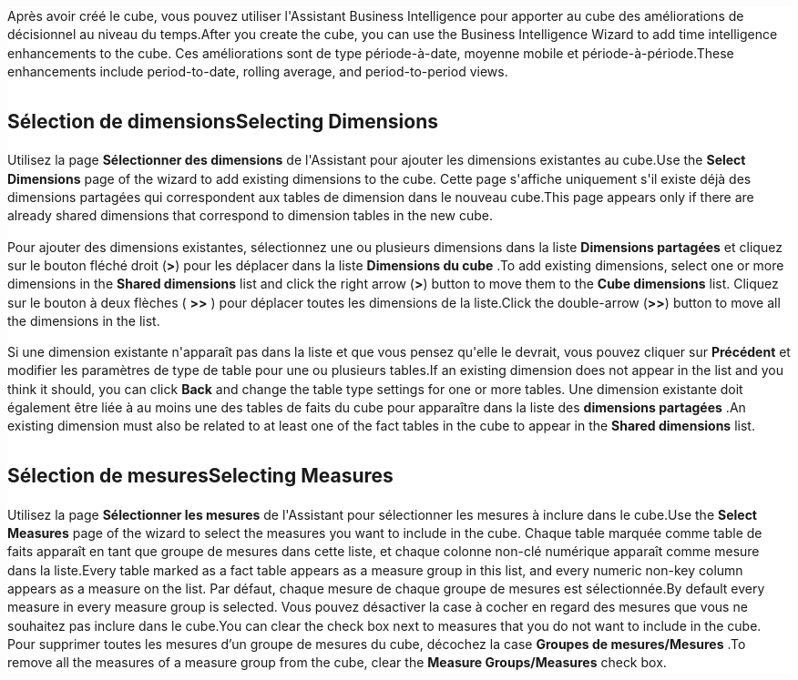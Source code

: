  <span data-ttu-id="cb831-155">Après avoir créé le cube, vous pouvez utiliser l'Assistant Business Intelligence pour apporter au cube des améliorations de décisionnel au niveau du temps.</span><span class="sxs-lookup"><span data-stu-id="cb831-155">After you create the cube, you can use the Business Intelligence Wizard to add time intelligence enhancements to the cube.</span></span> <span data-ttu-id="cb831-156">Ces améliorations sont de type période-à-date, moyenne mobile et période-à-période.</span><span class="sxs-lookup"><span data-stu-id="cb831-156">These enhancements include period-to-date, rolling average, and period-to-period views.</span></span>  
  
## <a name="selecting-dimensions"></a><span data-ttu-id="cb831-157">Sélection de dimensions</span><span class="sxs-lookup"><span data-stu-id="cb831-157">Selecting Dimensions</span></span>  
 <span data-ttu-id="cb831-158">Utilisez la page **Sélectionner des dimensions** de l'Assistant pour ajouter les dimensions existantes au cube.</span><span class="sxs-lookup"><span data-stu-id="cb831-158">Use the **Select Dimensions** page of the wizard to add existing dimensions to the cube.</span></span> <span data-ttu-id="cb831-159">Cette page s'affiche uniquement s'il existe déjà des dimensions partagées qui correspondent aux tables de dimension dans le nouveau cube.</span><span class="sxs-lookup"><span data-stu-id="cb831-159">This page appears only if there are already shared dimensions that correspond to dimension tables in the new cube.</span></span>  
  
 <span data-ttu-id="cb831-160">Pour ajouter des dimensions existantes, sélectionnez une ou plusieurs dimensions dans la liste **Dimensions partagées** et cliquez sur le bouton fléché droit (**>**) pour les déplacer dans la liste **Dimensions du cube** .</span><span class="sxs-lookup"><span data-stu-id="cb831-160">To add existing dimensions, select one or more dimensions in the **Shared dimensions** list and click the right arrow (**>**) button to move them to the **Cube dimensions** list.</span></span> <span data-ttu-id="cb831-161">Cliquez sur le bouton à deux flèches ( **>>** ) pour déplacer toutes les dimensions de la liste.</span><span class="sxs-lookup"><span data-stu-id="cb831-161">Click the double-arrow (**>>**) button to move all the dimensions in the list.</span></span>  
  
 <span data-ttu-id="cb831-162">Si une dimension existante n'apparaît pas dans la liste et que vous pensez qu'elle le devrait, vous pouvez cliquer sur **Précédent** et modifier les paramètres de type de table pour une ou plusieurs tables.</span><span class="sxs-lookup"><span data-stu-id="cb831-162">If an existing dimension does not appear in the list and you think it should, you can click **Back** and change the table type settings for one or more tables.</span></span> <span data-ttu-id="cb831-163">Une dimension existante doit également être liée à au moins une des tables de faits du cube pour apparaître dans la liste des **dimensions partagées** .</span><span class="sxs-lookup"><span data-stu-id="cb831-163">An existing dimension must also be related to at least one of the fact tables in the cube to appear in the **Shared dimensions** list.</span></span>  
  
## <a name="selecting-measures"></a><span data-ttu-id="cb831-164">Sélection de mesures</span><span class="sxs-lookup"><span data-stu-id="cb831-164">Selecting Measures</span></span>  
 <span data-ttu-id="cb831-165">Utilisez la page **Sélectionner les mesures** de l'Assistant pour sélectionner les mesures à inclure dans le cube.</span><span class="sxs-lookup"><span data-stu-id="cb831-165">Use the **Select Measures** page of the wizard to select the measures you want to include in the cube.</span></span> <span data-ttu-id="cb831-166">Chaque table marquée comme table de faits apparaît en tant que groupe de mesures dans cette liste, et chaque colonne non-clé numérique apparaît comme mesure dans la liste.</span><span class="sxs-lookup"><span data-stu-id="cb831-166">Every table marked as a fact table appears as a measure group in this list, and every numeric non-key column appears as a measure on the list.</span></span> <span data-ttu-id="cb831-167">Par défaut, chaque mesure de chaque groupe de mesures est sélectionnée.</span><span class="sxs-lookup"><span data-stu-id="cb831-167">By default every measure in every measure group is selected.</span></span> <span data-ttu-id="cb831-168">Vous pouvez désactiver la case à cocher en regard des mesures que vous ne souhaitez pas inclure dans le cube.</span><span class="sxs-lookup"><span data-stu-id="cb831-168">You can clear the check box next to measures that you do not want to include in the cube.</span></span> <span data-ttu-id="cb831-169">Pour supprimer toutes les mesures d’un groupe de mesures du cube, décochez la case **Groupes de mesures/Mesures** .</span><span class="sxs-lookup"><span data-stu-id="cb831-169">To remove all the measures of a measure group from the cube, clear the **Measure Groups/Measures** check box.</span></span>  
  